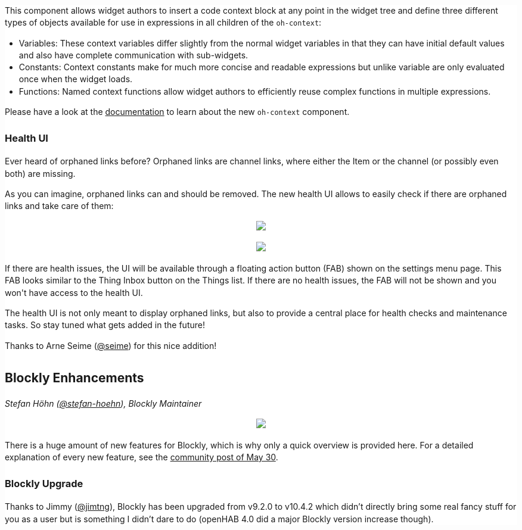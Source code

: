 This component allows widget authors to insert a code context block at any point in the widget tree and define three different types of objects available for use in expressions in all children of the `oh-context`:

- Variables: These context variables differ slightly from the normal widget variables in that they can have initial default values and also have complete communication with sub-widgets.
- Constants: Context constants make for much more concise and readable expressions but unlike variable are only evaluated once when the widget loads.
- Functions: Named context functions allow widget authors to efficiently reuse complex functions in multiple expressions.

Please have a look at the [documentation](/docs/ui/widget-expressions-variables.html) to learn about the new `oh-context` component.

### Health UI

Ever heard of orphaned links before? Orphaned links are channel links, where either the Item or the channel (or possibly even both) are missing.

As you can imagine, orphaned links can and should be removed.
The new health UI allows to easily check if there are orphaned links and take care of them:

<p align="center"><img style="max-width: 70%;" src="/uploads/2024-07-07-openhab-4-2-release/health-menu.png"/></p>
<p align="center"><img style="max-width: 70%;" src="/uploads/2024-07-07-openhab-4-2-release/health-orphan-links.png"/></p>

If there are health issues, the UI will be available through a floating action button (FAB) shown on the settings menu page.
This FAB looks similar to the Thing Inbox button on the Things list.
If there are no health issues, the FAB will not be shown and you won't have access to the health UI.

The health UI is not only meant to display orphaned links, but also to provide a central place for health checks and maintenance tasks.
So stay tuned what gets added in the future!

Thanks to Arne Seime ([@seime](https://github.com/seime)) for this nice addition!

## Blockly Enhancements

_Stefan Höhn ([@stefan-hoehn](https://github.com/stefan-hoehn)), Blockly Maintainer_

<p align="center"><img style="max-width: 70%;" src="/uploads/2024-07-07-openhab-4-2-release/blockly.png"/></p>

There is a huge amount of new features for Blockly, which is why only a quick overview is provided here.
For a detailed explanation of every new feature, see the [community post of May 30](https://community.openhab.org/t/blockly-whats-new-since-openhab-4-0/156275).

### Blockly Upgrade

Thanks to Jimmy ([@jimtng](https://github.com/jimtng)), Blockly has been upgraded from v9.2.0 to v10.4.2 which didn’t directly bring some real fancy stuff for you as a user but is something I didn’t dare to do (openHAB 4.0 did a major Blockly version increase though). 
